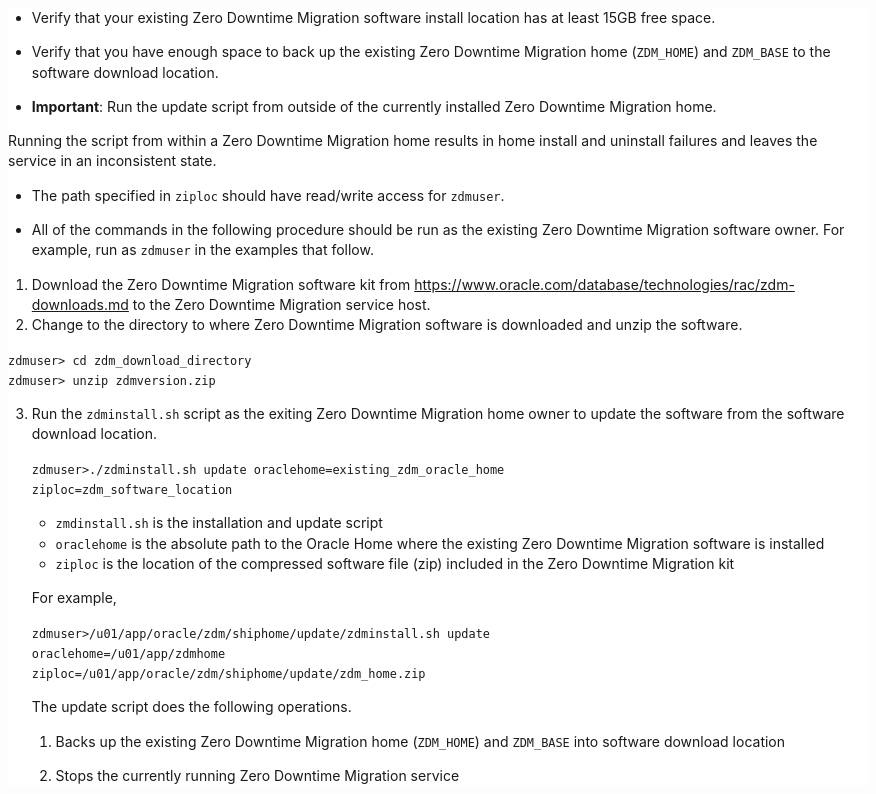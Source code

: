 
* Verify that your existing Zero Downtime Migration software install location has at least 15GB free space.

* Verify that you have enough space to back up the existing Zero Downtime Migration home (`ZDM_HOME`) and `ZDM_BASE` to the software download location. 

* **Important**: Run the update script from outside of the currently installed Zero Downtime Migration home. 

Running the script from within a Zero Downtime Migration home results in home install and uninstall failures and leaves the service in an inconsistent state.

* The path specified in `ziploc` should have read/write access for `zdmuser`. 

* All of the commands in the following procedure should be run as the existing Zero Downtime Migration software owner. For example, run as `zdmuser` in the examples that follow. 




1. Download the Zero Downtime Migration software kit from <https://www.oracle.com/database/technologies/rac/zdm-downloads.md> to the Zero Downtime Migration service host.
2. Change to the directory to where Zero Downtime Migration software is downloaded and unzip the software. 
```
zdmuser> cd zdm_download_directory
zdmuser> unzip zdmversion.zip
```


3. Run the `zdminstall.sh` script as the exiting Zero Downtime Migration home owner to update the software from the software download location.

    ```
    zdmuser>./zdminstall.sh update oraclehome=existing_zdm_oracle_home
    ziploc=zdm_software_location
    ```
    
    * `zmdinstall.sh` is the installation and update script 
    * `oraclehome` is the absolute path to the Oracle Home where the existing Zero Downtime Migration software is installed 
    * `ziploc` is the location of the compressed software file (zip) included in the Zero Downtime Migration kit 

    
    For example,
    ```
    zdmuser>/u01/app/oracle/zdm/shiphome/update/zdminstall.sh update
    oraclehome=/u01/app/zdmhome
    ziploc=/u01/app/oracle/zdm/shiphome/update/zdm_home.zip
    ```
    
    
    The update script does the following operations.
    
    1. Backs up the existing Zero Downtime Migration home (`ZDM_HOME`) and `ZDM_BASE` into software download location 
    
    2. Stops the currently running Zero Downtime Migration service
    